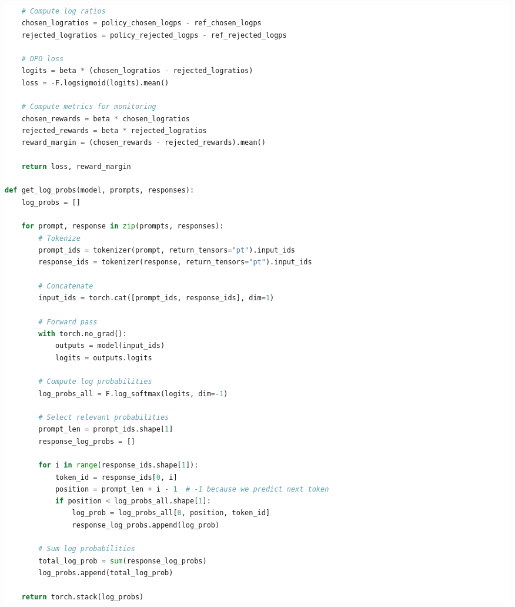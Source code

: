 ```python
    # Compute log ratios
    chosen_logratios = policy_chosen_logps - ref_chosen_logps
    rejected_logratios = policy_rejected_logps - ref_rejected_logps
    
    # DPO loss
    logits = beta * (chosen_logratios - rejected_logratios)
    loss = -F.logsigmoid(logits).mean()
    
    # Compute metrics for monitoring
    chosen_rewards = beta * chosen_logratios
    rejected_rewards = beta * rejected_logratios
    reward_margin = (chosen_rewards - rejected_rewards).mean()
    
    return loss, reward_margin

def get_log_probs(model, prompts, responses):
    log_probs = []
    
    for prompt, response in zip(prompts, responses):
        # Tokenize
        prompt_ids = tokenizer(prompt, return_tensors="pt").input_ids
        response_ids = tokenizer(response, return_tensors="pt").input_ids
        
        # Concatenate
        input_ids = torch.cat([prompt_ids, response_ids], dim=1)
        
        # Forward pass
        with torch.no_grad():
            outputs = model(input_ids)
            logits = outputs.logits
        
        # Compute log probabilities
        log_probs_all = F.log_softmax(logits, dim=-1)
        
        # Select relevant probabilities
        prompt_len = prompt_ids.shape[1]
        response_log_probs = []
        
        for i in range(response_ids.shape[1]):
            token_id = response_ids[0, i]
            position = prompt_len + i - 1  # -1 because we predict next token
            if position < log_probs_all.shape[1]:
                log_prob = log_probs_all[0, position, token_id]
                response_log_probs.append(log_prob)
        
        # Sum log probabilities
        total_log_prob = sum(response_log_probs)
        log_probs.append(total_log_prob)
    
    return torch.stack(log_probs)
```
